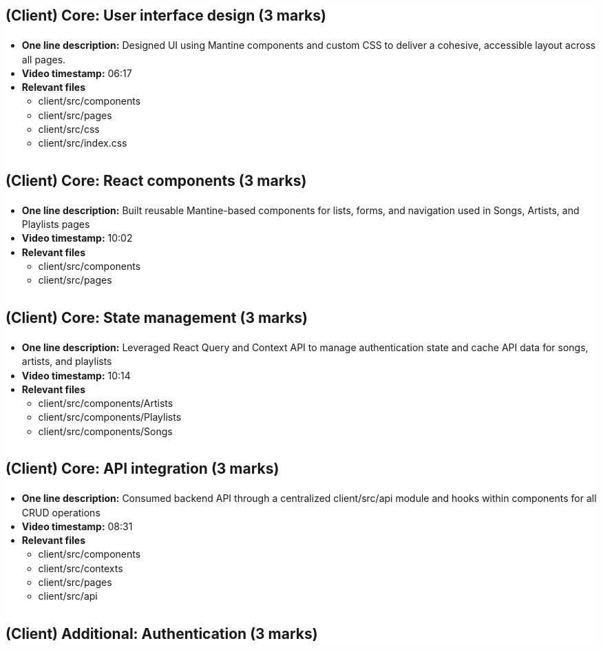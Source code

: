 ## (Client) Core: User interface design (3 marks)

- **One line description:** 
Designed UI using Mantine components and custom CSS to deliver a cohesive, accessible layout across all pages.
- **Video timestamp:** 
06:17
- **Relevant files**
   - client/src/components
   - client/src/pages
   - client/src/css
   - client/src/index.css

## (Client) Core: React components (3 marks)

- **One line description:** 
Built reusable Mantine-based components for lists, forms, and navigation used in Songs, Artists, and Playlists pages
- **Video timestamp:** 
10:02
- **Relevant files**
   - client/src/components
   - client/src/pages

## (Client) Core: State management (3 marks)

- **One line description:** 
Leveraged React Query and Context API to manage authentication state and cache API data for songs, artists, and playlists
- **Video timestamp:** 
10:14
- **Relevant files**
   - client/src/components/Artists
   - client/src/components/Playlists
   - client/src/components/Songs

## (Client) Core: API integration (3 marks)

- **One line description:** 
Consumed backend API through a centralized client/src/api module and hooks within components for all CRUD operations
- **Video timestamp:** 
08:31
- **Relevant files**
   - client/src/components
   - client/src/contexts
   - client/src/pages
   - client/src/api

## (Client) Additional: Authentication (3 marks)
